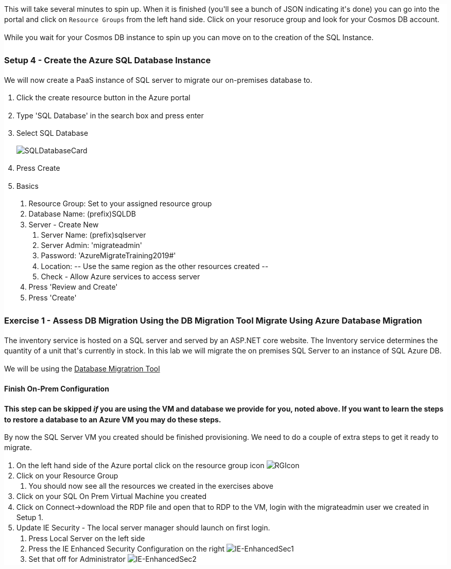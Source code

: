 This will take several minutes to spin up. When it is finished (you'll see a bunch of JSON indicating it's done) you can go into the portal and click on `Resource Groups` from the left hand side.  Click on your resoruce group and look for your Cosmos DB account.

While you wait for your Cosmos DB instance to spin up you can move on to the creation of the SQL Instance.



### Setup 4 - Create the Azure SQL Database Instance

We will now create a PaaS instance of SQL server to migrate our on-premises database to.

1. Click the create resource button in the Azure portal

2. Type 'SQL Database' in the search box and press enter

3. Select SQL Database

   ![SQLDatabaseCard](../images/SQLDatabaseCard.png)

4. Press Create

5. Basics

   1. Resource Group: Set to your assigned resource group
   2. Database Name: (prefix)SQLDB
   3. Server - Create New
      1. Server Name: (prefix)sqlserver
      2. Server Admin: 'migrateadmin'
      3. Password: 'AzureMigrateTraining2019#'
      4. Location: -- Use the same region as the other resources created --
      5. Check - Allow Azure services to access server
   4. Press 'Review and Create'
   5. Press 'Create'



### Exercise 1  -  Assess DB Migration Using the DB Migration Tool Migrate Using Azure Database Migration 

The inventory service is hosted on a SQL server and served by an ASP.NET core website. The Inventory service determines the quantity of a unit that's currently in stock.  In this lab we will migrate the on premises SQL Server to an instance of SQL Azure DB.

We will be using the [Database Migratrion Tool](https://www.microsoft.com/en-us/download/details.aspx?id=53595)

#### Finish On-Prem Configuration

**This step can be skipped *if* you are using the VM and database we provide for you, noted above.  If you want to learn the steps to restore a database to an Azure VM you may do these steps.**

By now the SQL Server VM you created should be finished provisioning.  We need to do a couple of extra steps to get it ready to migrate. 

1. On the left hand side of the Azure portal click on the resource group icon
   ![RGIcon](../images/RGIcon.png)
2. Click on your Resource Group
   1. You should now see all the resources we created in the exercises above
3. Click on your SQL On Prem Virtual Machine you created
4. Click on Connect->download the RDP file and open that to RDP to the VM, login with the migrateadmin user we created in Setup 1. 
5. Update IE Security - The local server manager should launch on first login.
   1. Press Local Server on the left side 
   2. Press the IE Enhanced Security Configuration  on the right ![IE-EnhancedSec1](../images/IE-EnhancedSec1.png)
   3. Set that off for Administrator 
       ![IE-EnhancedSec2](../images/IE-EnhancedSec2.png)